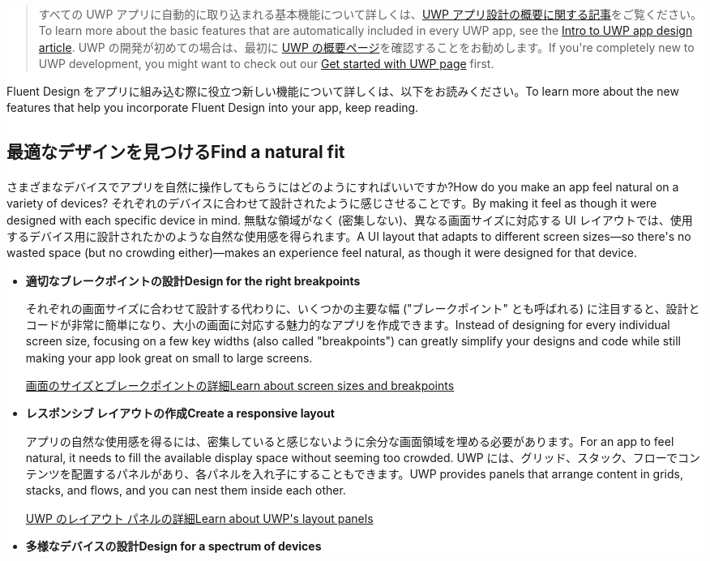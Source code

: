 > <span data-ttu-id="2b825-130">すべての UWP アプリに自動的に取り込まれる基本機能について詳しくは、[UWP アプリ設計の概要に関する記事](../basics/design-and-ui-intro.md)をご覧ください。</span><span class="sxs-lookup"><span data-stu-id="2b825-130">To learn more about the basic features that are automatically included in every UWP app, see the [Intro to UWP app design article](../basics/design-and-ui-intro.md).</span></span> <span data-ttu-id="2b825-131">UWP の開発が初めての場合は、最初に [UWP の概要ページ](https://developer.microsoft.com/windows/apps/getstarted)を確認することをお勧めします。</span><span class="sxs-lookup"><span data-stu-id="2b825-131">If you're completely new to UWP development, you might want to check out our [Get started with UWP page](https://developer.microsoft.com/windows/apps/getstarted) first.</span></span> 

<span data-ttu-id="2b825-132">Fluent Design をアプリに組み込む際に役立つ新しい機能について詳しくは、以下をお読みください。</span><span class="sxs-lookup"><span data-stu-id="2b825-132">To learn more about the new features that help you incorporate Fluent Design into your app, keep reading.</span></span>

## <a name="find-a-natural-fit"></a><span data-ttu-id="2b825-133">最適なデザインを見つける</span><span class="sxs-lookup"><span data-stu-id="2b825-133">Find a natural fit</span></span>

<span data-ttu-id="2b825-134">さまざまなデバイスでアプリを自然に操作してもらうにはどのようにすればいいですか?</span><span class="sxs-lookup"><span data-stu-id="2b825-134">How do you make an app feel natural on a variety of devices?</span></span> <span data-ttu-id="2b825-135">それぞれのデバイスに合わせて設計されたように感じさせることです。</span><span class="sxs-lookup"><span data-stu-id="2b825-135">By making it feel as though it were designed with each specific device in mind.</span></span> <span data-ttu-id="2b825-136">無駄な領域がなく (密集しない)、異なる画面サイズに対応する UI レイアウトでは、使用するデバイス用に設計されたかのような自然な使用感を得られます。</span><span class="sxs-lookup"><span data-stu-id="2b825-136">A UI layout that adapts to different screen sizes&mdash;so there's no wasted space (but no crowding either)&mdash;makes an experience feel natural, as though it were designed for that device.</span></span> 

*  **<span data-ttu-id="2b825-137">適切なブレークポイントの設計</span><span class="sxs-lookup"><span data-stu-id="2b825-137">Design for the right breakpoints</span></span>**

    <span data-ttu-id="2b825-138">それぞれの画面サイズに合わせて設計する代わりに、いくつかの主要な幅 ("ブレークポイント" とも呼ばれる) に注目すると、設計とコードが非常に簡単になり、大小の画面に対応する魅力的なアプリを作成できます。</span><span class="sxs-lookup"><span data-stu-id="2b825-138">Instead of designing for every individual screen size, focusing on a few key widths (also called "breakpoints") can greatly simplify your designs and code while still making your app look great on small to large screens.</span></span>

    [<span data-ttu-id="2b825-139">画面のサイズとブレークポイントの詳細</span><span class="sxs-lookup"><span data-stu-id="2b825-139">Learn about screen sizes and breakpoints</span></span>](/windows/uwp/design/layout/screen-sizes-and-breakpoints-for-responsive-design)

*  **<span data-ttu-id="2b825-140">レスポンシブ レイアウトの作成</span><span class="sxs-lookup"><span data-stu-id="2b825-140">Create a responsive layout</span></span>**

    <span data-ttu-id="2b825-141">アプリの自然な使用感を得るには、密集していると感じないように余分な画面領域を埋める必要があります。</span><span class="sxs-lookup"><span data-stu-id="2b825-141">For an app to feel natural, it needs to fill the available display space without seeming too crowded.</span></span> <span data-ttu-id="2b825-142">UWP には、グリッド、スタック、フローでコンテンツを配置するパネルがあり、各パネルを入れ子にすることもできます。</span><span class="sxs-lookup"><span data-stu-id="2b825-142">UWP provides panels that arrange content in grids, stacks, and flows, and you can nest them inside each other.</span></span>

    [<span data-ttu-id="2b825-143">UWP のレイアウト パネルの詳細</span><span class="sxs-lookup"><span data-stu-id="2b825-143">Learn about UWP's layout panels</span></span>](/windows/uwp/design/layout/layout-panels)

* **<span data-ttu-id="2b825-144">多様なデバイスの設計</span><span class="sxs-lookup"><span data-stu-id="2b825-144">Design for a spectrum of devices</span></span>**
